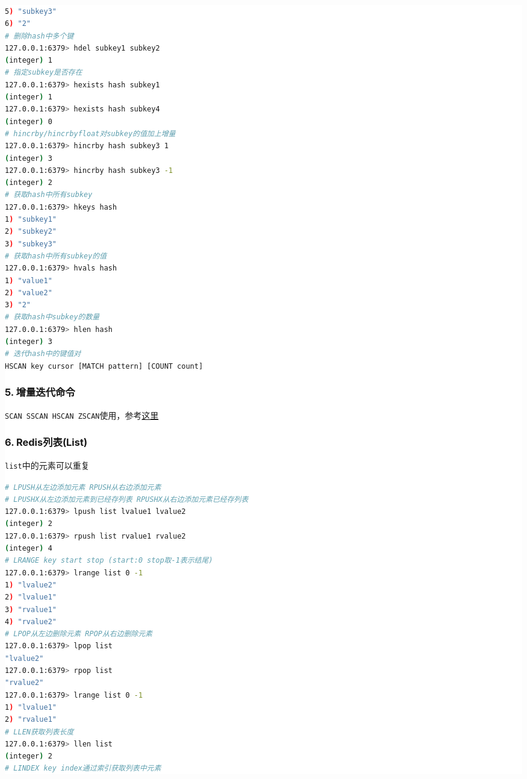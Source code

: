 ```bash
5) "subkey3"
6) "2"
# 删除hash中多个键
127.0.0.1:6379> hdel subkey1 subkey2
(integer) 1
# 指定subkey是否存在
127.0.0.1:6379> hexists hash subkey1
(integer) 1
127.0.0.1:6379> hexists hash subkey4
(integer) 0
# hincrby/hincrbyfloat对subkey的值加上增量
127.0.0.1:6379> hincrby hash subkey3 1
(integer) 3
127.0.0.1:6379> hincrby hash subkey3 -1
(integer) 2
# 获取hash中所有subkey
127.0.0.1:6379> hkeys hash
1) "subkey1"
2) "subkey2"
3) "subkey3"
# 获取hash中所有subkey的值
127.0.0.1:6379> hvals hash
1) "value1"
2) "value2"
3) "2"
# 获取hash中subkey的数量
127.0.0.1:6379> hlen hash
(integer) 3
# 迭代hash中的键值对 
HSCAN key cursor [MATCH pattern] [COUNT count] 

```
### 5. 增量迭代命令
`SCAN SSCAN HSCAN ZSCAN`使用，参考[这里](http://redisdoc.com/key/scan.html)

### 6. Redis列表(List)  
`list`中的元素可以重复
```bash
# LPUSH从左边添加元素 RPUSH从右边添加元素
# LPUSHX从左边添加元素到已经存列表 RPUSHX从右边添加元素已经存列表
127.0.0.1:6379> lpush list lvalue1 lvalue2
(integer) 2
127.0.0.1:6379> rpush list rvalue1 rvalue2
(integer) 4
# LRANGE key start stop (start:0 stop取-1表示结尾)
127.0.0.1:6379> lrange list 0 -1
1) "lvalue2"
2) "lvalue1"
3) "rvalue1"
4) "rvalue2"
# LPOP从左边删除元素 RPOP从右边删除元素
127.0.0.1:6379> lpop list
"lvalue2"
127.0.0.1:6379> rpop list
"rvalue2"
127.0.0.1:6379> lrange list 0 -1
1) "lvalue1"
2) "rvalue1"
# LLEN获取列表长度
127.0.0.1:6379> llen list
(integer) 2
# LINDEX key index通过索引获取列表中元素
```